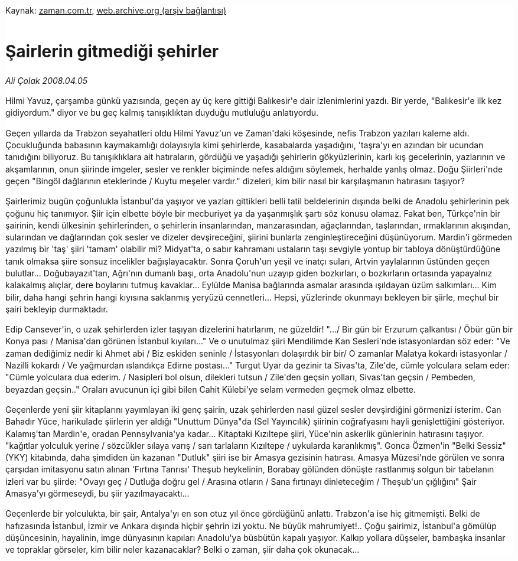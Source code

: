 Kaynak: [zaman.com.tr](http://zaman.com.tr/yazar.do?yazino=670610), [web.archive.org (arşiv bağlantısı)](http://web.archive.org/web/20080607065121/http://www.zaman.com.tr:80/yazar.do?yazino=670610)
# Şairlerin gitmediği şehirler

*Ali Çolak 2008.04.05*

<tr><td class="metin" colspan="2" style="padding-top: 20px; padding-left: 5px; padding-right: 10px;">Hilmi Yavuz, çarşamba günkü yazısında, geçen ay üç kere gittiği Balıkesir'e dair izlenimlerini yazdı. Bir yerde, "Balıkesir'e ilk kez gidiyordum." diyor ve bu geç kalmış tanışıklıktan duyduğu mutluluğu anlatıyordu.</td></tr><tr><td class="metin" colspan="2" style="padding-top: 20px; padding-left: 5px; padding-right: 10px;"><p>Geçen yıllarda da Trabzon seyahatleri oldu Hilmi Yavuz'un ve Zaman'daki köşesinde, nefis Trabzon yazıları kaleme aldı. Çocukluğunda babasının kaymakamlığı dolayısıyla kimi şehirlerde, kasabalarda yaşadığını, 'taşra'yı en azından bir ucundan tanıdığını biliyoruz. Bu tanışıklıklara ait hatıraların, gördüğü ve yaşadığı şehirlerin gökyüzlerinin, karlı kış gecelerinin, yazlarının ve akşamlarının, onun şiirinde imgeler, sesler ve renkler biçiminde nefes aldığını söylemek, herhalde yanlış olmaz. Doğu Şiirleri'nde geçen "Bingöl dağlarının eteklerinde / Kuytu meşeler vardır." dizeleri, kim bilir nasıl bir karşılaşmanın hatırasını taşıyor?
<p> Şairlerimiz bugün çoğunlukla İstanbul'da yaşıyor ve yazları gittikleri belli tatil beldelerinin dışında belki de Anadolu şehirlerinin pek çoğunu hiç tanımıyor. Şiir için elbette böyle bir mecburiyet ya da yaşanmışlık şartı söz konusu olamaz. Fakat ben, Türkçe'nin bir şairinin, kendi ülkesinin şehirlerinden, o şehirlerin insanlarından, manzarasından, ağaçlarından, taşlarından, ırmaklarının akışından, sularından ve dağlarından çok sesler ve dizeler devşireceğini, şiirini bunlarla zenginleştireceğini düşünüyorum. Mardin'i görmeden yazılmış bir 'taş' şiiri 'tamam' olabilir mi? Midyat'ta, o sabır kahramanı ustaların taşı sevgiyle yontup bir tabloya dönüştürdüğüne tanık olmaksa şiire sonsuz incelikler bağışlayacaktır. Sonra Çoruh'un yeşil ve inatçı suları, Artvin yaylalarının üstünden geçen bulutlar... Doğubayazıt'tan, Ağrı'nın dumanlı başı, orta Anadolu'nun uzayıp giden bozkırları, o bozkırların ortasında yapayalnız kalakalmış alıçlar, dere boylarını tutmuş kavaklar... Eylülde Manisa bağlarında asmalar arasında ışıldayan üzüm salkımları... Kim bilir, daha hangi şehrin hangi kıyısına saklanmış yeryüzü cennetleri... Hepsi, yüzlerinde okunmayı bekleyen bir şiirle, meçhul bir şairi bekleyip durmaktadır. 
<p> Edip Cansever'in, o uzak şehirlerden izler taşıyan dizelerini hatırlarım, ne güzeldir! ".../ Bir gün bir Erzurum çalkantısı / Öbür gün bir Konya pası / Manisa'dan görünen İstanbul kıyıları..." Ve o unutulmaz şiiri Mendilimde Kan Sesleri'nde istasyonlardan söz eder: "Ve zaman dediğimiz nedir ki Ahmet abi / Biz eskiden seninle / İstasyonları dolaşırdık bir bir/ O zamanlar Malatya kokardı istasyonlar / Nazilli kokardı / Ve yağmurdan ıslandıkça Edirne postası..." Turgut Uyar da gezinir ta Sivas'ta, Zile'de, cümle yolculara selam eder: "Cümle yolculara dua ederim. / Nasipleri bol olsun, dilekleri tutsun / Zile'den geçsin yolları, Sivas'tan geçsin / Pembeden, beyazdan geçsin.." Oraları avucunun içi gibi bilen Cahit Külebi'ye selam vermeden geçmek olmaz elbette.
<p> Geçenlerde yeni şiir kitaplarını yayımlayan iki genç şairin, uzak şehirlerden nasıl güzel sesler devşirdiğini görmenizi isterim. Can Bahadır Yüce, harikulade şiirlerin yer aldığı "Unuttum Dünya"da (Sel Yayıncılık) şiirinin coğrafyasını hayli genişlettiğini gösteriyor. Kalamış'tan Mardin'e, oradan Pennsylvania'ya kadar... Kitaptaki Kızıltepe şiiri, Yüce'nin askerlik günlerinin hatırasını taşıyor. "kağıtlar yolculuk yerine / sözcükler sılaya varış / sarı tarlaların Kızıltepe / uykularda karanlıkmış". Gonca Özmen'in "Belki Sessiz" (YKY) kitabında, daha şimdiden ün kazanan "Dutluk" şiiri ise bir Amasya gezisinin hatırası. Amasya Müzesi'nde görülen ve sonra çarşıdan imitasyonu satın alınan 'Fırtına Tanrısı' Theşub heykelinin, Borabay gölünden dönüşte rastlanmış solgun bir tabelanın izleri var bu şiirde: "Ovayı geç / Dutluğa doğru gel / Arasına otların / Sana fırtınayı dinleteceğim / Theşub'un çığlığını" Şair Amasya'yı görmeseydi, bu şiir yazılmayacaktı...
<p> Geçenlerde bir yolculukta, bir şair, Antalya'yı en son otuz yıl önce gördüğünü anlattı. Trabzon'a ise hiç gitmemişti. Belki de hafızasında İstanbul, İzmir ve Ankara dışında hiçbir şehrin izi yoktu. Ne büyük mahrumiyet!.. Çoğu şairimiz, İstanbul'a gömülüp düşüncesinin, hayalinin, imge dünyasının kapıları Anadolu'ya büsbütün kapalı yaşıyor. Kalkıp yollara düşseler, bambaşka insanlar ve topraklar görseler, kim bilir neler kazanacaklar? Belki o zaman, şiir daha çok okunacak... <br/></p></p></p></p></p></td></tr>
